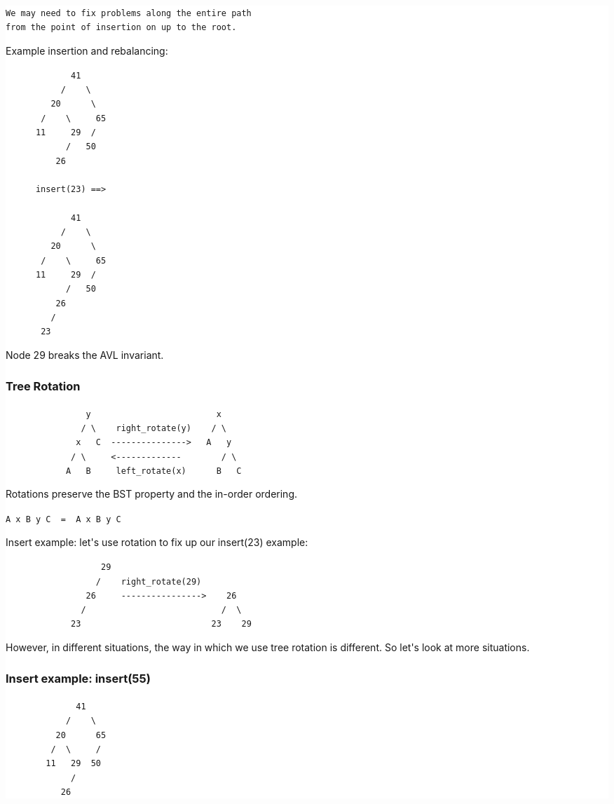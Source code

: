     We may need to fix problems along the entire path
    from the point of insertion on up to the root.

Example insertion and rebalancing:

                 41
               /    \
             20      \
           /    \     65
          11     29  /
                /   50
              26

          insert(23) ==>

                 41
               /    \
             20      \
           /    \     65
          11     29  /
                /   50
              26
             /
           23

Node 29 breaks the AVL invariant.

### Tree Rotation

                    y                         x
                   / \    right_rotate(y)    / \
                  x   C  --------------->   A   y
                 / \     <-------------        / \
                A   B     left_rotate(x)      B   C

Rotations preserve the BST property and the in-order ordering.

    A x B y C  =  A x B y C

Insert example: let's use rotation to fix up our insert(23) example:

                       29
                      /    right_rotate(29)
                    26     ---------------->    26
                   /                           /  \
                 23                          23    29

However, in different situations, the way in which we use tree
rotation is different. So let's look at more situations.

### Insert example: insert(55)

                  41
                /    \
              20      65
             /  \     /
            11   29  50
                 /
               26
